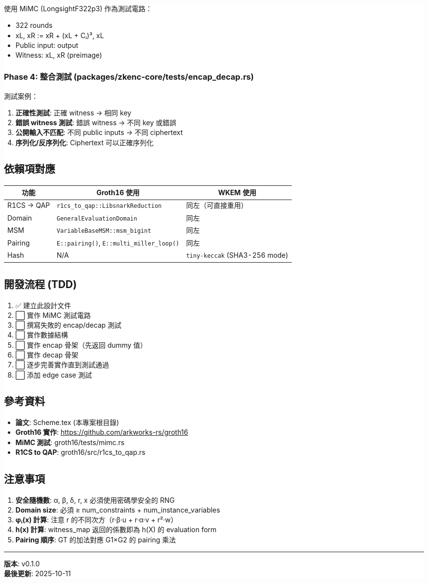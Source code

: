 使用 MiMC (LongsightF322p3) 作為測試電路：

- 322 rounds
- xL, xR := xR + (xL + Cᵢ)³, xL
- Public input: output
- Witness: xL, xR (preimage)

### Phase 4: 整合測試 (packages/zkenc-core/tests/encap_decap.rs)

測試案例：

1. **正確性測試**: 正確 witness → 相同 key
2. **錯誤 witness 測試**: 錯誤 witness → 不同 key 或錯誤
3. **公開輸入不匹配**: 不同 public inputs → 不同 ciphertext
4. **序列化/反序列化**: Ciphertext 可以正確序列化

## 依賴項對應

| 功能       | Groth16 使用                             | WKEM 使用                     |
| ---------- | ---------------------------------------- | ----------------------------- |
| R1CS → QAP | `r1cs_to_qap::LibsnarkReduction`         | 同左（可直接重用）            |
| Domain     | `GeneralEvaluationDomain`                | 同左                          |
| MSM        | `VariableBaseMSM::msm_bigint`            | 同左                          |
| Pairing    | `E::pairing()`, `E::multi_miller_loop()` | 同左                          |
| Hash       | N/A                                      | `tiny-keccak` (SHA3-256 mode) |

## 開發流程 (TDD)

1. ✅ 建立此設計文件
2. ⬜ 實作 MiMC 測試電路
3. ⬜ 撰寫失敗的 encap/decap 測試
4. ⬜ 實作數據結構
5. ⬜ 實作 encap 骨架（先返回 dummy 值）
6. ⬜ 實作 decap 骨架
7. ⬜ 逐步完善實作直到測試通過
8. ⬜ 添加 edge case 測試

## 參考資料

- **論文**: Scheme.tex (本專案根目錄)
- **Groth16 實作**: https://github.com/arkworks-rs/groth16
- **MiMC 測試**: groth16/tests/mimc.rs
- **R1CS to QAP**: groth16/src/r1cs_to_qap.rs

## 注意事項

1. **安全隨機數**: α, β, δ, r, x 必須使用密碼學安全的 RNG
2. **Domain size**: 必須 ≥ num_constraints + num_instance_variables
3. **φᵢ(x) 計算**: 注意 r 的不同次方（r·β·u + r·α·v + r²·w）
4. **h(x) 計算**: witness_map 返回的係數即為 h(X) 的 evaluation form
5. **Pairing 順序**: GT 的加法對應 G1×G2 的 pairing 乘法

---

**版本**: v0.1.0  
**最後更新**: 2025-10-11
